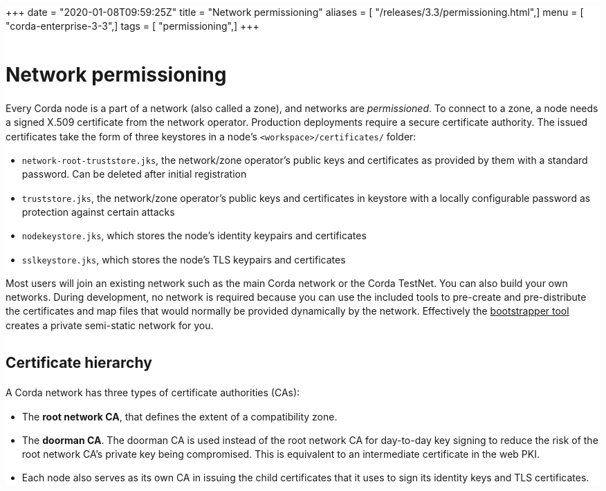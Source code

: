 +++
date = "2020-01-08T09:59:25Z"
title = "Network permissioning"
aliases = [ "/releases/3.3/permissioning.html",]
menu = [ "corda-enterprise-3-3",]
tags = [ "permissioning",]
+++



# Network permissioning

Every Corda node is a part of a network (also called a zone), and networks are *permissioned*. To connect to a
            zone, a node needs a signed X.509 certificate from the network operator. Production deployments require a secure certificate authority.
            The issued certificates take the form of three keystores in a node’s `<workspace>/certificates/` folder:


* `network-root-truststore.jks`, the network/zone operator’s public keys and certificates as provided by them with a standard password. Can be deleted after initial registration


* `truststore.jks`, the network/zone operator’s public keys and certificates in keystore with a locally configurable password as protection against certain attacks


* `nodekeystore.jks`, which stores the node’s identity keypairs and certificates


* `sslkeystore.jks`, which stores the node’s TLS keypairs and certificates


Most users will join an existing network such as the main Corda network or the Corda TestNet. You can also build your
            own networks. During development, no network is required because you can use the included tools to pre-create
            and pre-distribute the certificates and map files that would normally be provided dynamically by the network. Effectively
            the [bootstrapper tool](network-bootstrapper.md) creates a private semi-static network for you.


## Certificate hierarchy

A Corda network has three types of certificate authorities (CAs):


* The **root network CA**, that defines the extent of a compatibility zone.


* The **doorman CA**. The doorman CA is used instead of the root network CA for day-to-day key signing to reduce the
                        risk of the root network CA’s private key being compromised. This is equivalent to an intermediate certificate
                        in the web PKI.


* Each node also serves as its own CA in issuing the child certificates that it uses to sign its identity keys and TLS
                        certificates.
